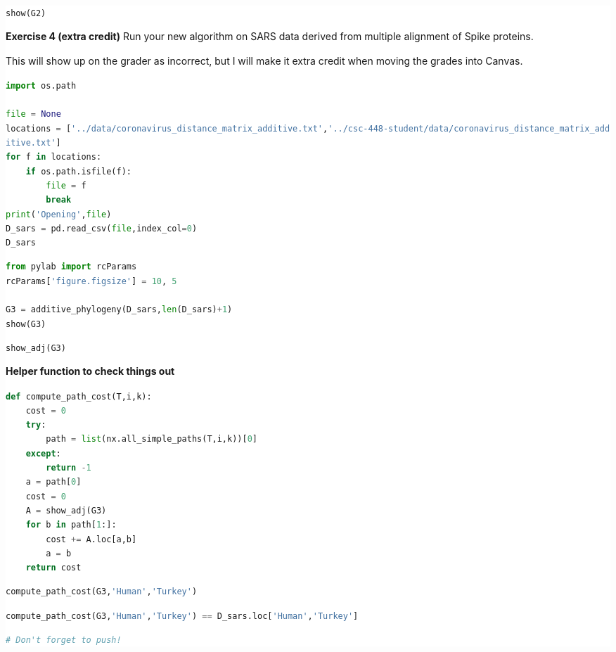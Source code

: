 ```python slideshow={"slide_type": "subslide"}
show(G2)
```


**Exercise 4 (extra credit)** Run your new algorithm on SARS data derived from multiple alignment of Spike proteins.

This will show up on the grader as incorrect, but I will make it extra credit when moving the grades into Canvas.


```python slideshow={"slide_type": "subslide"}
import os.path

file = None
locations = ['../data/coronavirus_distance_matrix_additive.txt','../csc-448-student/data/coronavirus_distance_matrix_additive.txt']
for f in locations:
    if os.path.isfile(f):
        file = f
        break
print('Opening',file)
D_sars = pd.read_csv(file,index_col=0)
D_sars
```

```python slideshow={"slide_type": "subslide"}
from pylab import rcParams
rcParams['figure.figsize'] = 10, 5

G3 = additive_phylogeny(D_sars,len(D_sars)+1)
show(G3)
```

```python slideshow={"slide_type": "skip"}
show_adj(G3)
```


**Helper function to check things out**


```python slideshow={"slide_type": "skip"}
def compute_path_cost(T,i,k):
    cost = 0
    try:
        path = list(nx.all_simple_paths(T,i,k))[0]
    except:
        return -1
    a = path[0]
    cost = 0
    A = show_adj(G3)
    for b in path[1:]:
        cost += A.loc[a,b]
        a = b
    return cost
```

```python slideshow={"slide_type": "skip"}
compute_path_cost(G3,'Human','Turkey')
```

```python slideshow={"slide_type": "fragment"}
compute_path_cost(G3,'Human','Turkey') == D_sars.loc['Human','Turkey']
```

```python slideshow={"slide_type": "skip"}
# Don't forget to push!
```

```python

```
